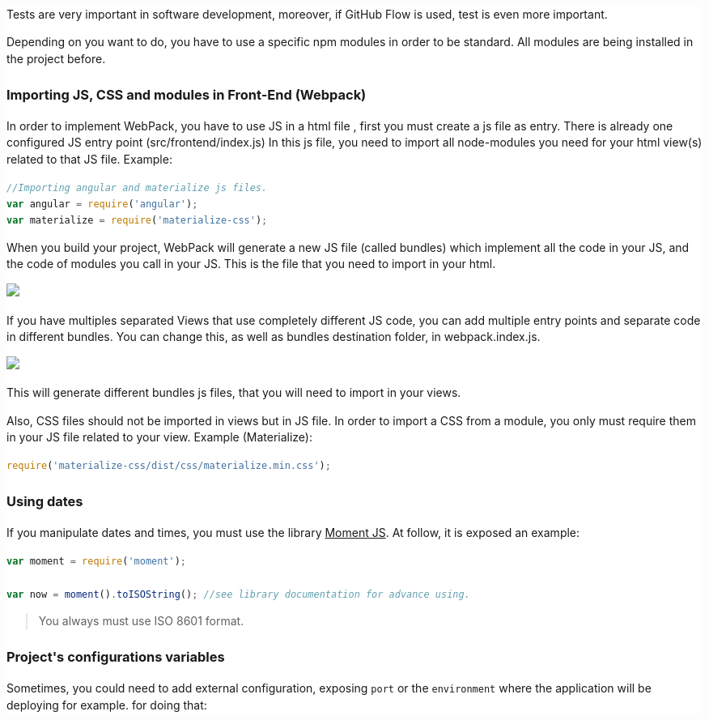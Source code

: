 Tests are very important in software development, moreover, if GitHub Flow is used, test is even
more important.

Depending on you want to do, you have to use a specific npm modules in order to be standard. All
modules are being installed in the project before. 

### Importing JS, CSS and modules in Front-End (Webpack)
In order to implement WebPack, you have to use JS in a html file , first you must create a js file as entry.
There is already one configured JS entry point (src/frontend/index.js)
In this js file, you need to import all node-modules you need for your html view(s) related to that JS file. Example:
```js
//Importing angular and materialize js files.
var angular = require('angular');
var materialize = require('materialize-css');
```

When you build your project, WebPack will generate a new JS file (called bundles) which implement all the code in your JS, and the code of modules you call in your JS. This is the file that you need to import in your html.

<img src="https://i.imgur.com/srPTM2T.png" width="500">


If you have multiples separated Views that use completely different JS code, you can add multiple entry points and separate code in different bundles.
You can change this, as well as bundles destination folder, in webpack.index.js.

<img src="https://i.imgur.com/aBd8HX4.png" width="500">

This will generate different bundles js files, that you will need to import in your views.

Also, CSS files should not be imported in views but in JS file. In order to import a CSS from a module, you only must require them in your JS file related to your view. Example (Materialize):
```js
require('materialize-css/dist/css/materialize.min.css');
```

### Using dates 

If you manipulate dates and times, you must use the library [Moment JS](http://momentjs.com/).
At follow, it is exposed an example:

```js
var moment = require('moment');

var now = moment().toISOString(); //see library documentation for advance using.
``` 

> You always must use ISO 8601 format. 

### Project's configurations variables

Sometimes, you could need to add external configuration, exposing `port` or the
`environment` where the application will be deploying for example. for doing that:
